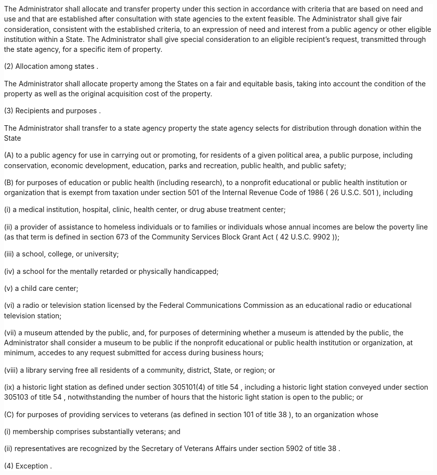 The Administrator shall allocate and transfer property under this section in accordance with criteria that are based on need and use and that are established after consultation with state agencies to the extent feasible. The Administrator shall give fair consideration, consistent with the established criteria, to an expression of need and interest from a public agency or other eligible institution within a State. The Administrator shall give special consideration to an eligible recipient’s request, transmitted through the state agency, for a specific item of property.

(2) Allocation among states .

The Administrator shall allocate property among the States on a fair and equitable basis, taking into account the condition of the property as well as the original acquisition cost of the property.

(3) Recipients and purposes .

The Administrator shall transfer to a state agency property the state agency selects for distribution through donation within the State

(A) to a public agency for use in carrying out or promoting, for residents of a given political area, a public purpose, including conservation, economic development, education, parks and recreation, public health, and public safety;

(B) for purposes of education or public health (including research), to a nonprofit educational or public health institution or organization that is exempt from taxation under section 501 of the Internal Revenue Code of 1986 ( 26 U.S.C. 501 ), including

(i) a medical institution, hospital, clinic, health center, or drug abuse treatment center;

(ii) a provider of assistance to homeless individuals or to families or individuals whose annual incomes are below the poverty line (as that term is defined in section 673 of the Community Services Block Grant Act ( 42 U.S.C. 9902 ));

(iii) a school, college, or university;

(iv) a school for the mentally retarded or physically handicapped;

(v) a child care center;

(vi) a radio or television station licensed by the Federal Communications Commission as an educational radio or educational television station;

(vii) a museum attended by the public, and, for purposes of determining whether a museum is attended by the public, the Administrator shall consider a museum to be public if the nonprofit educational or public health institution or organization, at minimum, accedes to any request submitted for access during business hours;

(viii) a library serving free all residents of a community, district, State, or region; or

(ix) a historic light station as defined under section 305101(4) of title 54 , including a historic light station conveyed under section 305103 of title 54 , notwithstanding the number of hours that the historic light station is open to the public; or

(C) for purposes of providing services to veterans (as defined in section 101 of title 38 ), to an organization whose

(i) membership comprises substantially veterans; and

(ii) representatives are recognized by the Secretary of Veterans Affairs under section 5902 of title 38 .

(4) Exception .
